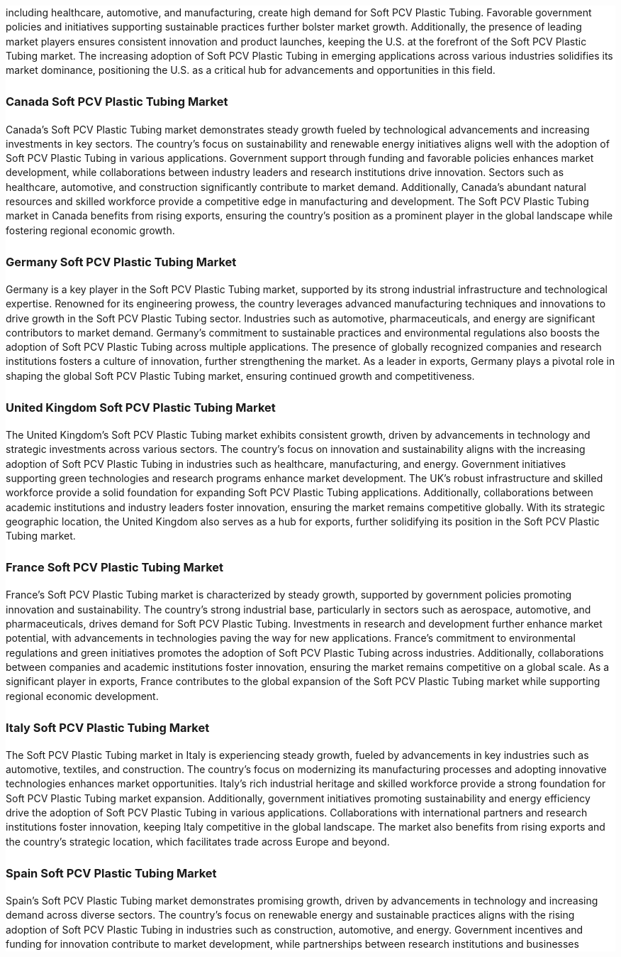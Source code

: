including healthcare, automotive, and manufacturing, create high demand for Soft PCV Plastic Tubing. Favorable government policies and initiatives supporting sustainable practices further bolster market growth. Additionally, the presence of leading market players ensures consistent innovation and product launches, keeping the U.S. at the forefront of the Soft PCV Plastic Tubing market. The increasing adoption of Soft PCV Plastic Tubing in emerging applications across various industries solidifies its market dominance, positioning the U.S. as a critical hub for advancements and opportunities in this field.</p><h3>Canada Soft PCV Plastic Tubing Market</h3><p>Canada&rsquo;s Soft PCV Plastic Tubing market demonstrates steady growth fueled by technological advancements and increasing investments in key sectors. The country&rsquo;s focus on sustainability and renewable energy initiatives aligns well with the adoption of Soft PCV Plastic Tubing in various applications. Government support through funding and favorable policies enhances market development, while collaborations between industry leaders and research institutions drive innovation. Sectors such as healthcare, automotive, and construction significantly contribute to market demand. Additionally, Canada&rsquo;s abundant natural resources and skilled workforce provide a competitive edge in manufacturing and development. The Soft PCV Plastic Tubing market in Canada benefits from rising exports, ensuring the country&rsquo;s position as a prominent player in the global landscape while fostering regional economic growth.</p><h3>Germany Soft PCV Plastic Tubing Market</h3><p>Germany is a key player in the Soft PCV Plastic Tubing market, supported by its strong industrial infrastructure and technological expertise. Renowned for its engineering prowess, the country leverages advanced manufacturing techniques and innovations to drive growth in the Soft PCV Plastic Tubing sector. Industries such as automotive, pharmaceuticals, and energy are significant contributors to market demand. Germany&rsquo;s commitment to sustainable practices and environmental regulations also boosts the adoption of Soft PCV Plastic Tubing across multiple applications. The presence of globally recognized companies and research institutions fosters a culture of innovation, further strengthening the market. As a leader in exports, Germany plays a pivotal role in shaping the global Soft PCV Plastic Tubing market, ensuring continued growth and competitiveness.</p><h3>United Kingdom Soft PCV Plastic Tubing Market</h3><p>The United Kingdom&rsquo;s Soft PCV Plastic Tubing market exhibits consistent growth, driven by advancements in technology and strategic investments across various sectors. The country&rsquo;s focus on innovation and sustainability aligns with the increasing adoption of Soft PCV Plastic Tubing in industries such as healthcare, manufacturing, and energy. Government initiatives supporting green technologies and research programs enhance market development. The UK&rsquo;s robust infrastructure and skilled workforce provide a solid foundation for expanding Soft PCV Plastic Tubing applications. Additionally, collaborations between academic institutions and industry leaders foster innovation, ensuring the market remains competitive globally. With its strategic geographic location, the United Kingdom also serves as a hub for exports, further solidifying its position in the Soft PCV Plastic Tubing market.</p><h3>France Soft PCV Plastic Tubing Market</h3><p>France&rsquo;s Soft PCV Plastic Tubing market is characterized by steady growth, supported by government policies promoting innovation and sustainability. The country&rsquo;s strong industrial base, particularly in sectors such as aerospace, automotive, and pharmaceuticals, drives demand for Soft PCV Plastic Tubing. Investments in research and development further enhance market potential, with advancements in technologies paving the way for new applications. France&rsquo;s commitment to environmental regulations and green initiatives promotes the adoption of Soft PCV Plastic Tubing across industries. Additionally, collaborations between companies and academic institutions foster innovation, ensuring the market remains competitive on a global scale. As a significant player in exports, France contributes to the global expansion of the Soft PCV Plastic Tubing market while supporting regional economic development.</p><h3>Italy Soft PCV Plastic Tubing Market</h3><p>The Soft PCV Plastic Tubing market in Italy is experiencing steady growth, fueled by advancements in key industries such as automotive, textiles, and construction. The country&rsquo;s focus on modernizing its manufacturing processes and adopting innovative technologies enhances market opportunities. Italy&rsquo;s rich industrial heritage and skilled workforce provide a strong foundation for Soft PCV Plastic Tubing market expansion. Additionally, government initiatives promoting sustainability and energy efficiency drive the adoption of Soft PCV Plastic Tubing in various applications. Collaborations with international partners and research institutions foster innovation, keeping Italy competitive in the global landscape. The market also benefits from rising exports and the country&rsquo;s strategic location, which facilitates trade across Europe and beyond.</p><h3>Spain Soft PCV Plastic Tubing Market</h3><p>Spain&rsquo;s Soft PCV Plastic Tubing market demonstrates promising growth, driven by advancements in technology and increasing demand across diverse sectors. The country&rsquo;s focus on renewable energy and sustainable practices aligns with the rising adoption of Soft PCV Plastic Tubing in industries such as construction, automotive, and energy. Government incentives and funding for innovation contribute to market development, while partnerships between research institutions and businesses